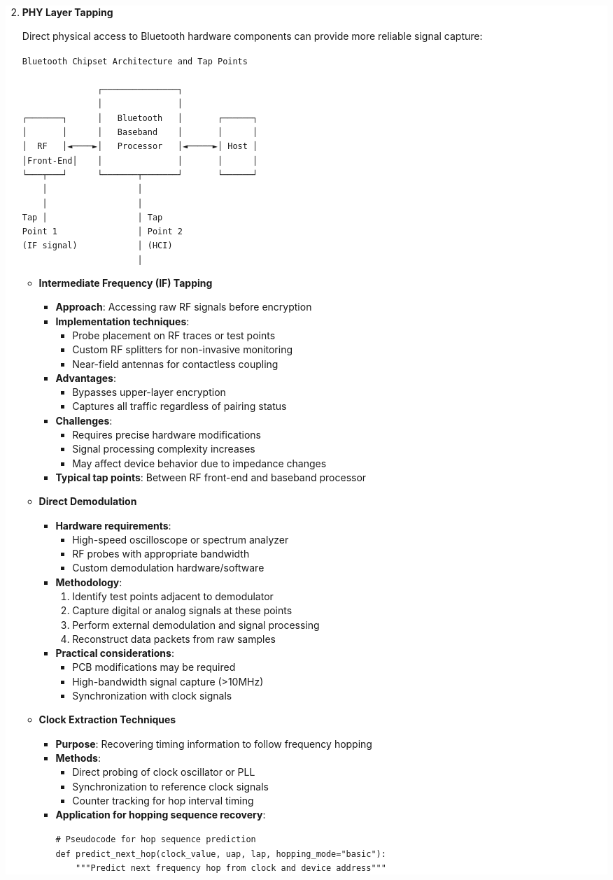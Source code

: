 2. **PHY Layer Tapping**

   Direct physical access to Bluetooth hardware components can provide more reliable signal capture:

   ```
   Bluetooth Chipset Architecture and Tap Points
   
                  ┌───────────────┐
                  │               │
   ┌───────┐      │   Bluetooth   │       ┌──────┐
   │       │      │   Baseband    │       │      │
   │  RF   │◄────►│   Processor   │◄─────►│ Host │
   │Front-End│    │               │       │      │
   └───┬───┘      └───────┬───────┘       └──────┘
       │                  │
       │                  │
   Tap │                  │ Tap
   Point 1                │ Point 2
   (IF signal)            │ (HCI)
                          │
   ```

   - **Intermediate Frequency (IF) Tapping**
     * **Approach**: Accessing raw RF signals before encryption
     * **Implementation techniques**:
       * Probe placement on RF traces or test points
       * Custom RF splitters for non-invasive monitoring
       * Near-field antennas for contactless coupling
     * **Advantages**:
       * Bypasses upper-layer encryption
       * Captures all traffic regardless of pairing status
     * **Challenges**:
       * Requires precise hardware modifications
       * Signal processing complexity increases
       * May affect device behavior due to impedance changes
     * **Typical tap points**: Between RF front-end and baseband processor

   - **Direct Demodulation**
     * **Hardware requirements**:
       * High-speed oscilloscope or spectrum analyzer
       * RF probes with appropriate bandwidth
       * Custom demodulation hardware/software
     * **Methodology**:
       1. Identify test points adjacent to demodulator
       2. Capture digital or analog signals at these points
       3. Perform external demodulation and signal processing
       4. Reconstruct data packets from raw samples
     * **Practical considerations**:
       * PCB modifications may be required
       * High-bandwidth signal capture (>10MHz)
       * Synchronization with clock signals

   - **Clock Extraction Techniques**
     * **Purpose**: Recovering timing information to follow frequency hopping
     * **Methods**:
       * Direct probing of clock oscillator or PLL
       * Synchronization to reference clock signals
       * Counter tracking for hop interval timing
     * **Application for hopping sequence recovery**:
       ```
       # Pseudocode for hop sequence prediction
       def predict_next_hop(clock_value, uap, lap, hopping_mode="basic"):
           """Predict next frequency hop from clock and device address"""